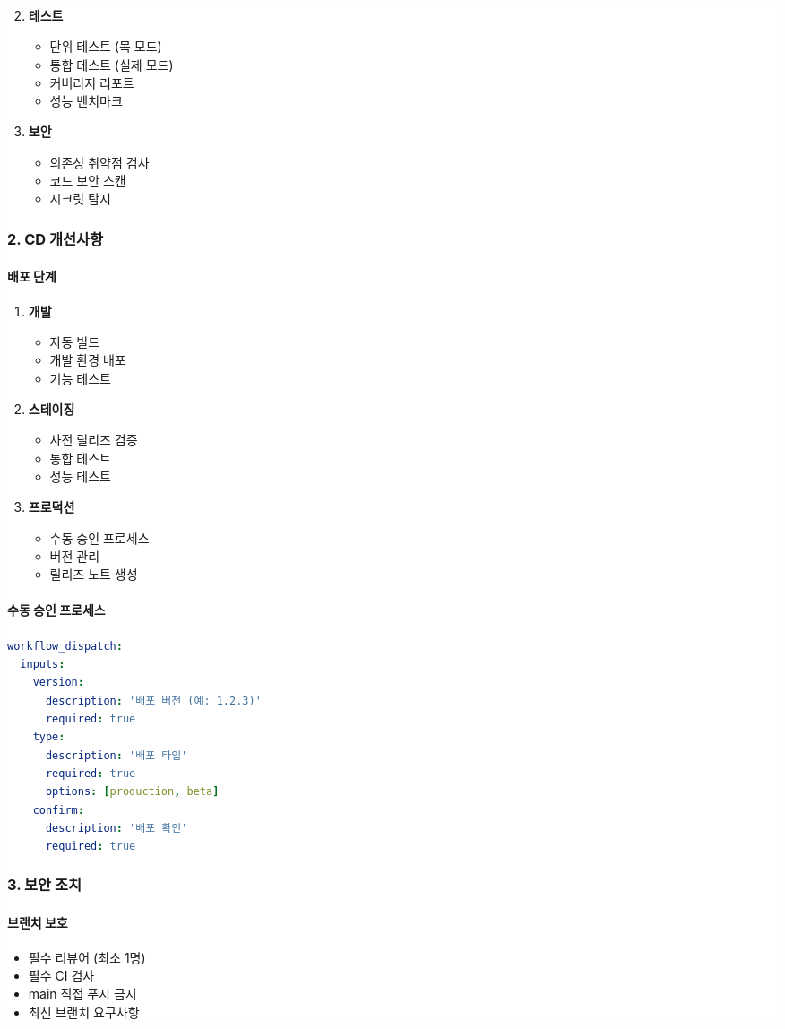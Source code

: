 2. **테스트**
   - 단위 테스트 (목 모드)
   - 통합 테스트 (실제 모드)
   - 커버리지 리포트
   - 성능 벤치마크

3. **보안**
   - 의존성 취약점 검사
   - 코드 보안 스캔
   - 시크릿 탐지

### 2. CD 개선사항

#### 배포 단계
1. **개발**
   - 자동 빌드
   - 개발 환경 배포
   - 기능 테스트

2. **스테이징**
   - 사전 릴리즈 검증
   - 통합 테스트
   - 성능 테스트

3. **프로덕션**
   - 수동 승인 프로세스
   - 버전 관리
   - 릴리즈 노트 생성

#### 수동 승인 프로세스
```yaml
workflow_dispatch:
  inputs:
    version:
      description: '배포 버전 (예: 1.2.3)'
      required: true
    type:
      description: '배포 타입'
      required: true
      options: [production, beta]
    confirm:
      description: '배포 확인'
      required: true
```

### 3. 보안 조치

#### 브랜치 보호
- 필수 리뷰어 (최소 1명)
- 필수 CI 검사
- main 직접 푸시 금지
- 최신 브랜치 요구사항
